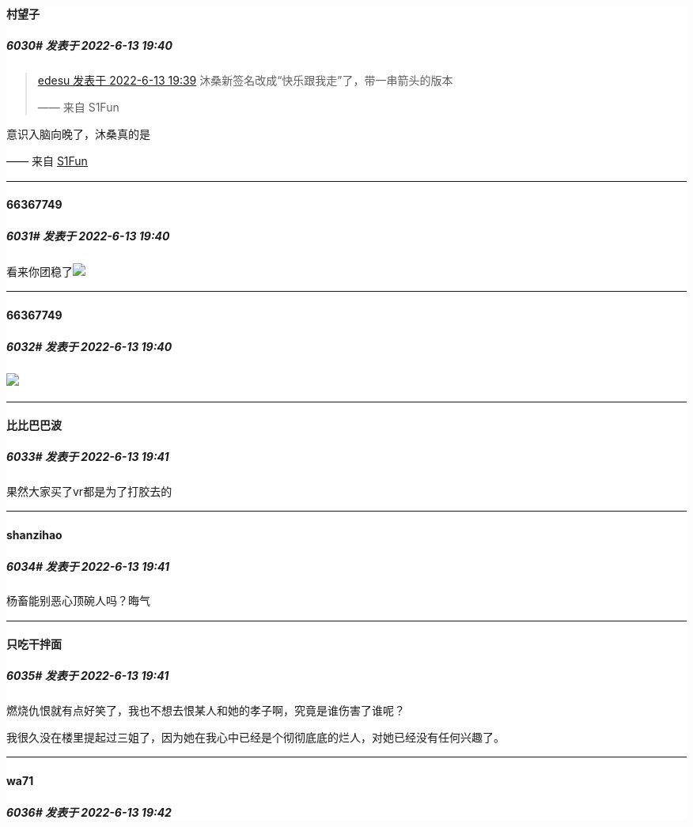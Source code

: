 ####  村望子  
##### 6030#       发表于 2022-6-13 19:40

<blockquote><a href="httphttps://bbs.saraba1st.com/2b/forum.php?mod=redirect&amp;goto=findpost&amp;pid=56253741&amp;ptid=2074554" target="_blank">edesu 发表于 2022-6-13 19:39</a>
沐桑新签名改成“快乐跟我走”了，带一串箭头的版本

—— 来自 S1Fun</blockquote>
意识入脑向晚了，沐桑真的是

—— 来自 [S1Fun](https://s1fun.koalcat.com)



*****

####  66367749  
##### 6031#       发表于 2022-6-13 19:40

看来你团稳了<img src="https://static.saraba1st.com/image/smiley/face2017/067.png" referrerpolicy="no-referrer">

*****

####  66367749  
##### 6032#       发表于 2022-6-13 19:40

<img src="https://static.saraba1st.com/image/smiley/face2017/009.gif" referrerpolicy="no-referrer">

*****

####  比比巴巴波  
##### 6033#       发表于 2022-6-13 19:41

果然大家买了vr都是为了打胶去的

*****

####  shanzihao  
##### 6034#       发表于 2022-6-13 19:41

杨畜能别恶心顶碗人吗？晦气

*****

####  只吃干拌面  
##### 6035#       发表于 2022-6-13 19:41

燃烧仇恨就有点好笑了，我也不想去恨某人和她的孝子啊，究竟是谁伤害了谁呢？

我很久没在楼里提起过三姐了，因为她在我心中已经是个彻彻底底的烂人，对她已经没有任何兴趣了。



*****

####  wa71  
##### 6036#       发表于 2022-6-13 19:42
